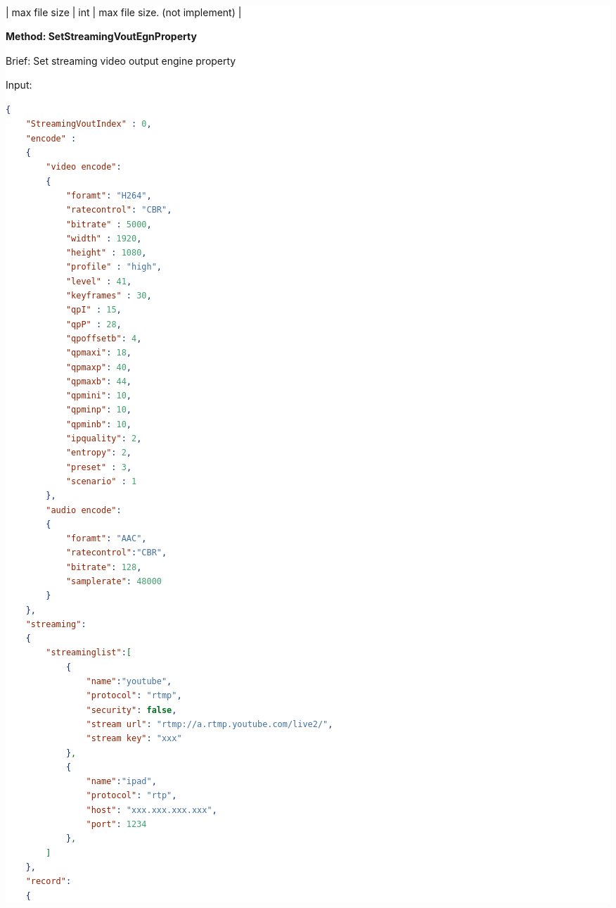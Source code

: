 | max file size | int | max file size. (not implement) |

**Method: SetStreamingVoutEgnProperty**

Brief: Set streaming video output engine property

Input:
```json
{
	"StreamingVoutIndex" : 0,
	"encode" :
	{
		"video encode":
		{
			"foramt": "H264",
			"ratecontrol": "CBR",
			"bitrate" : 5000,
			"width" : 1920,
			"height" : 1080,
			"profile" : "high",
			"level" : 41,
			"keyframes" : 30,
			"qpI" : 15,
			"qpP" : 28,
			"qpoffsetb": 4,
			"qpmaxi": 18,
			"qpmaxp": 40,
			"qpmaxb": 44,
			"qpmini": 10,
			"qpminp": 10,
			"qpminb": 10,
			"ipquality": 2,
			"entropy": 2,
			"preset" : 3,
			"scenario" : 1	
		},
		"audio encode":
		{
			"foramt": "AAC",
			"ratecontrol":"CBR",
			"bitrate": 128,
			"samplerate": 48000
		}
	},
	"streaming":
	{
		"streaminglist":[
			{
				"name":"youtube",
				"protocol": "rtmp",
				"security": false,
				"stream url": "rtmp://a.rtmp.youtube.com/live2/",
				"stream key": "xxx"
			},
			{
				"name":"ipad",
				"protocol": "rtp",
				"host": "xxx.xxx.xxx.xxx",
				"port": 1234
			},
		]
	},
	"record":
	{
```